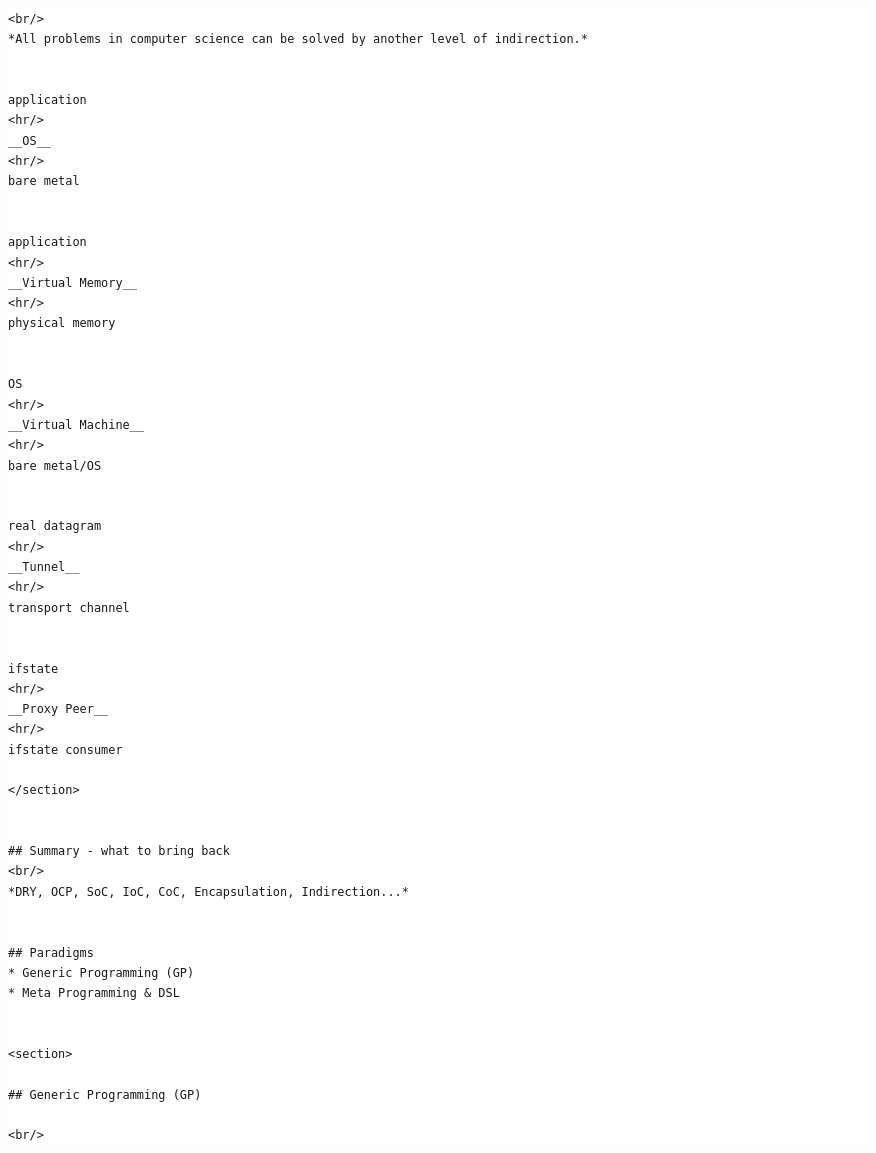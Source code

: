     <br/>
    *All problems in computer science can be solved by another level of indirection.*


    application
    <hr/>
    __OS__
    <hr/>
    bare metal


    application
    <hr/>
    __Virtual Memory__
    <hr/>
    physical memory


    OS
    <hr/>
    __Virtual Machine__
    <hr/>
    bare metal/OS


    real datagram
    <hr/>
    __Tunnel__
    <hr/>
    transport channel


    ifstate
    <hr/>
    __Proxy Peer__  
    <hr/>
    ifstate consumer

    </section>


    ## Summary - what to bring back
    <br/>
    *DRY, OCP, SoC, IoC, CoC, Encapsulation, Indirection...*


    ## Paradigms
    * Generic Programming (GP)
    * Meta Programming & DSL

    
    <section>

    ## Generic Programming (GP)
    
    <br/>

